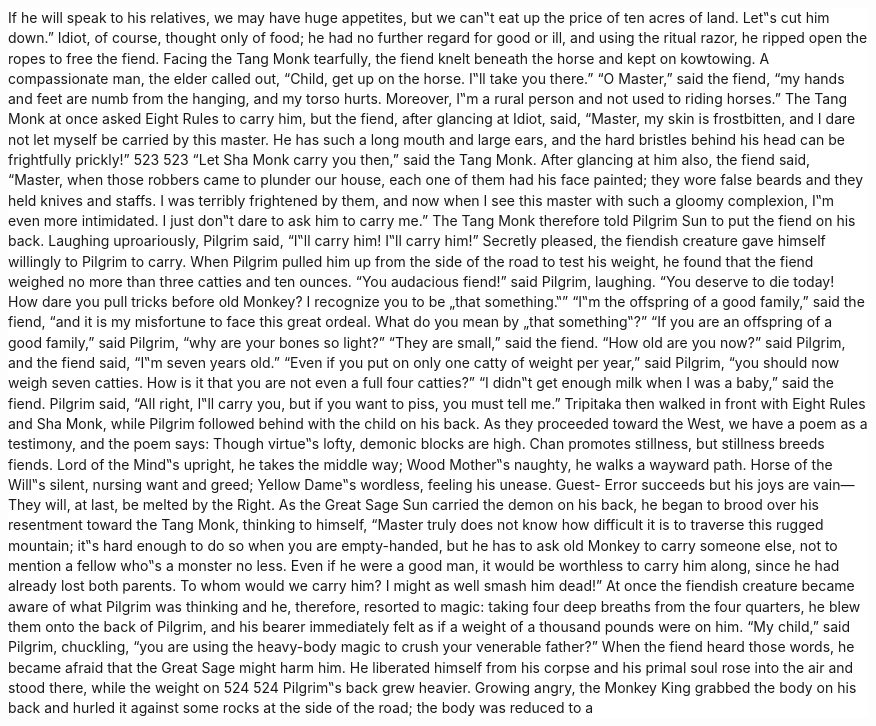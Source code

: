 If he will speak to his relatives, we may have huge appetites, but we can‟t eat up the
price of ten acres of land. Let‟s cut him down.” Idiot, of course, thought only of food;
he had no further regard for good or ill, and using the ritual razor, he ripped open the
ropes to free the fiend. Facing the Tang Monk tearfully, the fiend knelt beneath the
horse and kept on kowtowing. A compassionate man, the elder called out, “Child, get up
on the horse. I‟ll take you there.”
“O Master,” said the fiend, “my hands and feet are numb from the hanging, and
my torso hurts. Moreover, I‟m a rural person and not used to riding horses.”
The Tang Monk at once asked Eight Rules to carry him, but the fiend, after
glancing at Idiot, said, “Master, my skin is frostbitten, and I dare not let myself be
carried by this master. He has such a long mouth and large ears, and the hard bristles
behind his head can be frightfully prickly!”
523
523
“Let Sha Monk carry you then,” said the Tang Monk. After glancing at him also,
the fiend said, “Master, when those robbers came to plunder our house, each one of
them had his face painted; they wore false beards and they held knives and staffs. I was
terribly frightened by them, and now when I see this master with such a gloomy
complexion, I‟m even more intimidated. I just don‟t dare to ask him to carry me.”
The Tang Monk therefore told Pilgrim Sun to put the fiend on his back.
Laughing uproariously, Pilgrim said, “I‟ll carry him! I‟ll carry him!” Secretly pleased,
the fiendish creature gave himself willingly to Pilgrim to carry. When Pilgrim pulled
him up from the side of the road to test his weight, he found that the fiend weighed no
more than three catties and ten ounces. “You audacious fiend!” said Pilgrim, laughing.
“You deserve to die today! How dare you pull tricks before old Monkey? I recognize
you to be „that something.‟” “I‟m the offspring of a good family,” said the fiend, “and it
is my misfortune to face this great ordeal. What do you mean by „that something‟?”
“If you are an offspring of a good family,” said Pilgrim, “why are your bones so
light?”
“They are small,” said the fiend. “How old are you now?” said Pilgrim, and the
fiend said, “I‟m seven years old.”
“Even if you put on only one catty of weight per year,” said Pilgrim, “you
should now weigh seven catties. How is it that you are not even a full four catties?”
“I didn‟t get enough milk when I was a baby,” said the fiend. Pilgrim said, “All
right, I‟ll carry you, but if you want to piss, you must tell me.”
Tripitaka then walked in front with Eight Rules and Sha Monk, while Pilgrim
followed behind with the child on his back. As they proceeded toward the West, we
have a poem as a testimony, and the poem says:
Though virtue‟s lofty, demonic blocks are high.
Chan promotes stillness, but stillness breeds fiends.
Lord of the Mind‟s upright, he takes the middle way;
Wood Mother‟s naughty, he walks a wayward path.
Horse of the Will‟s silent, nursing want and greed;
Yellow Dame‟s wordless, feeling his unease.
Guest- Error succeeds but his joys are vain—
They will, at last, be melted by the Right.
As the Great Sage Sun carried the demon on his back, he began to brood over
his resentment toward the Tang Monk, thinking to himself, “Master truly does not know
how difficult it is to traverse this rugged mountain; it‟s hard enough to do so when you
are empty-handed, but he has to ask old Monkey to carry someone else, not to mention a
fellow who‟s a monster no less. Even if he were a good man, it would be worthless to
carry him along, since he had already lost both parents. To whom would we carry him?
I might as well smash him dead!”
At once the fiendish creature became aware of what Pilgrim was thinking and
he, therefore, resorted to magic: taking four deep breaths from the four quarters, he blew
them onto the back of Pilgrim, and his bearer immediately felt as if a weight of a
thousand pounds were on him. “My child,” said Pilgrim, chuckling, “you are using the
heavy-body magic to crush your venerable father?” When the fiend heard those words,
he became afraid that the Great Sage might harm him. He liberated himself from his
corpse and his primal soul rose into the air and stood there, while the weight on
524
524
Pilgrim‟s back grew heavier. Growing angry, the Monkey King grabbed the body on his
back and hurled it against some rocks at the side of the road; the body was reduced to a